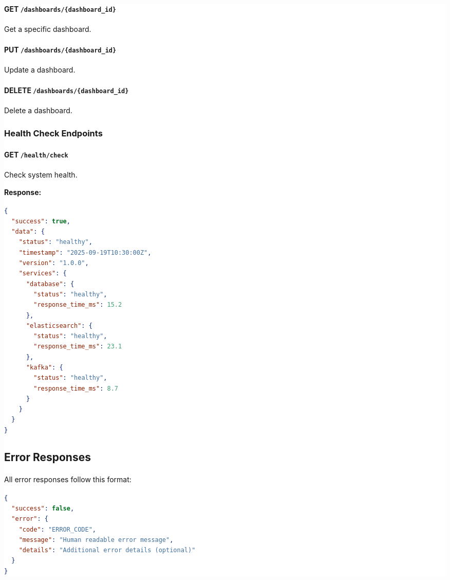 #### GET `/dashboards/{dashboard_id}`
Get a specific dashboard.

#### PUT `/dashboards/{dashboard_id}`
Update a dashboard.

#### DELETE `/dashboards/{dashboard_id}`
Delete a dashboard.

### Health Check Endpoints

#### GET `/health/check`
Check system health.

**Response:**
```json
{
  "success": true,
  "data": {
    "status": "healthy",
    "timestamp": "2025-09-19T10:30:00Z",
    "version": "1.0.0",
    "services": {
      "database": {
        "status": "healthy",
        "response_time_ms": 15.2
      },
      "elasticsearch": {
        "status": "healthy",
        "response_time_ms": 23.1
      },
      "kafka": {
        "status": "healthy",
        "response_time_ms": 8.7
      }
    }
  }
}
```

## Error Responses

All error responses follow this format:

```json
{
  "success": false,
  "error": {
    "code": "ERROR_CODE",
    "message": "Human readable error message",
    "details": "Additional error details (optional)"
  }
}
```
